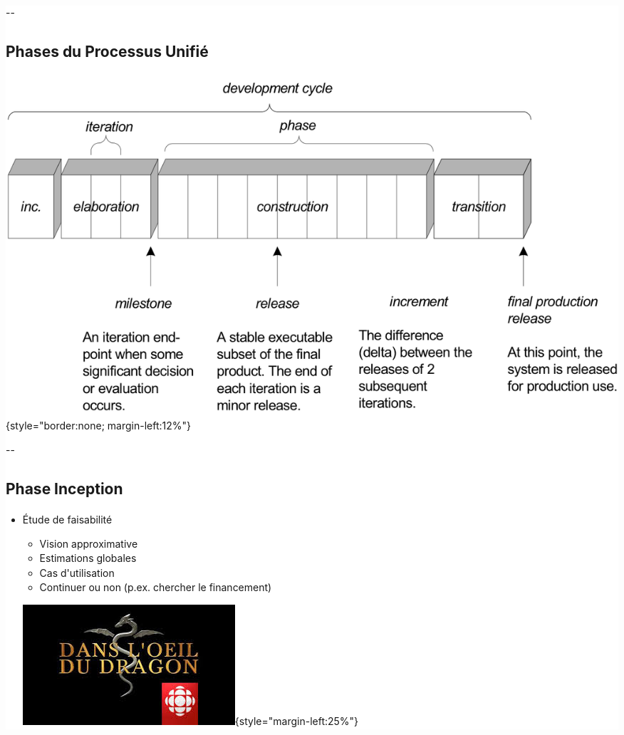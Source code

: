 --



## Phases du Processus Unifié

![](assets/02-chp2_UP_24.pptx/phases_pu.png){style="border:none; margin-left:12%"}

--



## Phase  Inception
- Étude de faisabilité
    - Vision approximative
    - Estimations globales
    - Cas d'utilisation
    - Continuer ou non (p.ex. chercher le financement)

    ![image12](assets/02-chp2_UP_24.pptx/image12.jpeg){style="margin-left:25%"}
